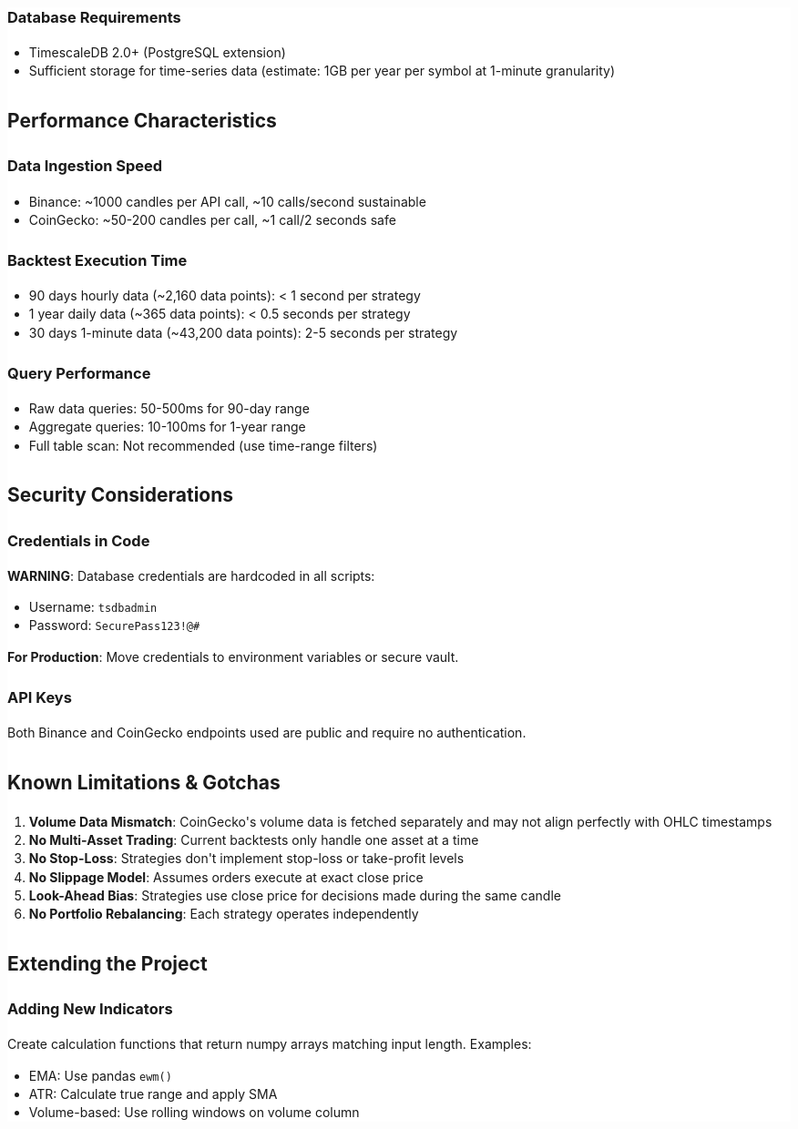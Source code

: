 ### Database Requirements
- TimescaleDB 2.0+ (PostgreSQL extension)
- Sufficient storage for time-series data (estimate: 1GB per year per symbol at 1-minute granularity)

## Performance Characteristics

### Data Ingestion Speed
- Binance: ~1000 candles per API call, ~10 calls/second sustainable
- CoinGecko: ~50-200 candles per call, ~1 call/2 seconds safe

### Backtest Execution Time
- 90 days hourly data (~2,160 data points): < 1 second per strategy
- 1 year daily data (~365 data points): < 0.5 seconds per strategy
- 30 days 1-minute data (~43,200 data points): 2-5 seconds per strategy

### Query Performance
- Raw data queries: 50-500ms for 90-day range
- Aggregate queries: 10-100ms for 1-year range
- Full table scan: Not recommended (use time-range filters)

## Security Considerations

### Credentials in Code
**WARNING**: Database credentials are hardcoded in all scripts:
- Username: `tsdbadmin`
- Password: `SecurePass123!@#`

**For Production**: Move credentials to environment variables or secure vault.

### API Keys
Both Binance and CoinGecko endpoints used are public and require no authentication.

## Known Limitations & Gotchas

1. **Volume Data Mismatch**: CoinGecko's volume data is fetched separately and may not align perfectly with OHLC timestamps
2. **No Multi-Asset Trading**: Current backtests only handle one asset at a time
3. **No Stop-Loss**: Strategies don't implement stop-loss or take-profit levels
4. **No Slippage Model**: Assumes orders execute at exact close price
5. **Look-Ahead Bias**: Strategies use close price for decisions made during the same candle
6. **No Portfolio Rebalancing**: Each strategy operates independently

## Extending the Project

### Adding New Indicators
Create calculation functions that return numpy arrays matching input length. Examples:
- EMA: Use pandas `ewm()`
- ATR: Calculate true range and apply SMA
- Volume-based: Use rolling windows on volume column
